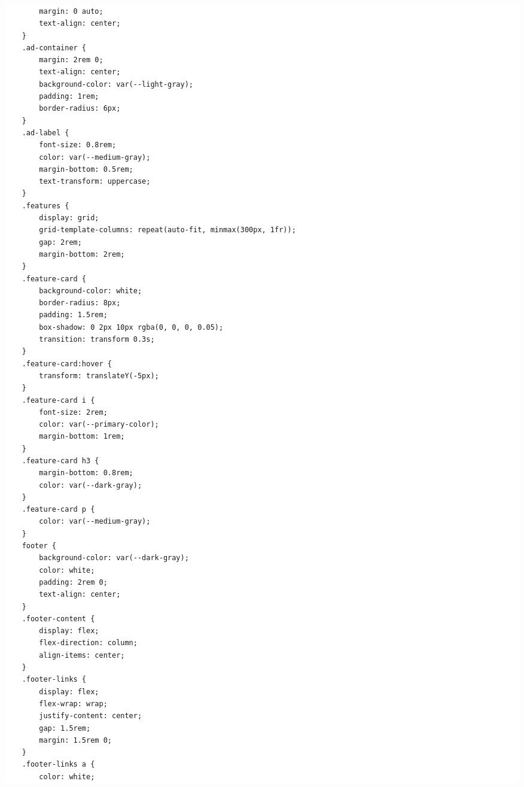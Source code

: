             margin: 0 auto;
            text-align: center;
        }
        .ad-container {
            margin: 2rem 0;
            text-align: center;
            background-color: var(--light-gray);
            padding: 1rem;
            border-radius: 6px;
        }
        .ad-label {
            font-size: 0.8rem;
            color: var(--medium-gray);
            margin-bottom: 0.5rem;
            text-transform: uppercase;
        }
        .features {
            display: grid;
            grid-template-columns: repeat(auto-fit, minmax(300px, 1fr));
            gap: 2rem;
            margin-bottom: 2rem;
        }
        .feature-card {
            background-color: white;
            border-radius: 8px;
            padding: 1.5rem;
            box-shadow: 0 2px 10px rgba(0, 0, 0, 0.05);
            transition: transform 0.3s;
        }
        .feature-card:hover {
            transform: translateY(-5px);
        }
        .feature-card i {
            font-size: 2rem;
            color: var(--primary-color);
            margin-bottom: 1rem;
        }
        .feature-card h3 {
            margin-bottom: 0.8rem;
            color: var(--dark-gray);
        }
        .feature-card p {
            color: var(--medium-gray);
        }
        footer {
            background-color: var(--dark-gray);
            color: white;
            padding: 2rem 0;
            text-align: center;
        }
        .footer-content {
            display: flex;
            flex-direction: column;
            align-items: center;
        }
        .footer-links {
            display: flex;
            flex-wrap: wrap;
            justify-content: center;
            gap: 1.5rem;
            margin: 1.5rem 0;
        }
        .footer-links a {
            color: white;